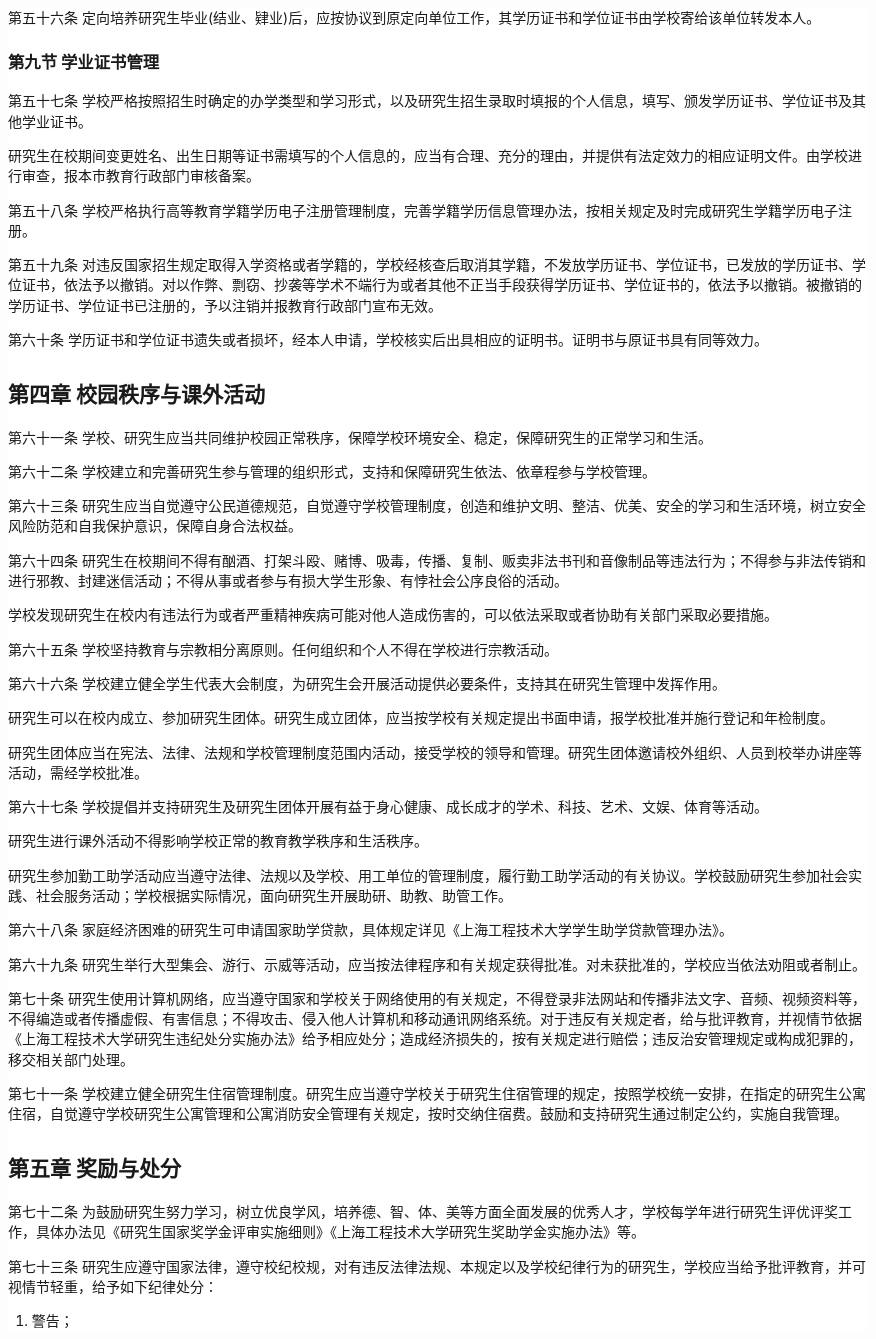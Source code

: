 第五十六条 定向培养研究生毕业(结业、肄业)后，应按协议到原定向单位工作，其学历证书和学位证书由学校寄给该单位转发本人。

### 第九节 学业证书管理

第五十七条 学校严格按照招生时确定的办学类型和学习形式，以及研究生招生录取时填报的个人信息，填写、颁发学历证书、学位证书及其他学业证书。

研究生在校期间变更姓名、出生日期等证书需填写的个人信息的，应当有合理、充分的理由，并提供有法定效力的相应证明文件。由学校进行审查，报本市教育行政部门审核备案。

第五十八条 学校严格执行高等教育学籍学历电子注册管理制度，完善学籍学历信息管理办法，按相关规定及时完成研究生学籍学历电子注册。

第五十九条 对违反国家招生规定取得入学资格或者学籍的，学校经核查后取消其学籍，不发放学历证书、学位证书，已发放的学历证书、学位证书，依法予以撤销。对以作弊、剽窃、抄袭等学术不端行为或者其他不正当手段获得学历证书、学位证书的，依法予以撤销。被撤销的学历证书、学位证书已注册的，予以注销并报教育行政部门宣布无效。

第六十条 学历证书和学位证书遗失或者损坏，经本人申请，学校核实后出具相应的证明书。证明书与原证书具有同等效力。

## 第四章 校园秩序与课外活动

第六十一条 学校、研究生应当共同维护校园正常秩序，保障学校环境安全、稳定，保障研究生的正常学习和生活。

第六十二条 学校建立和完善研究生参与管理的组织形式，支持和保障研究生依法、依章程参与学校管理。

第六十三条 研究生应当自觉遵守公民道德规范，自觉遵守学校管理制度，创造和维护文明、整洁、优美、安全的学习和生活环境，树立安全风险防范和自我保护意识，保障自身合法权益。

第六十四条 研究生在校期间不得有酗酒、打架斗殴、赌博、吸毒，传播、复制、贩卖非法书刊和音像制品等违法行为；不得参与非法传销和进行邪教、封建迷信活动；不得从事或者参与有损大学生形象、有悖社会公序良俗的活动。

学校发现研究生在校内有违法行为或者严重精神疾病可能对他人造成伤害的，可以依法采取或者协助有关部门采取必要措施。

第六十五条 学校坚持教育与宗教相分离原则。任何组织和个人不得在学校进行宗教活动。

第六十六条 学校建立健全学生代表大会制度，为研究生会开展活动提供必要条件，支持其在研究生管理中发挥作用。

研究生可以在校内成立、参加研究生团体。研究生成立团体，应当按学校有关规定提出书面申请，报学校批准并施行登记和年检制度。

研究生团体应当在宪法、法律、法规和学校管理制度范围内活动，接受学校的领导和管理。研究生团体邀请校外组织、人员到校举办讲座等活动，需经学校批准。

第六十七条 学校提倡并支持研究生及研究生团体开展有益于身心健康、成长成才的学术、科技、艺术、文娱、体育等活动。

研究生进行课外活动不得影响学校正常的教育教学秩序和生活秩序。

研究生参加勤工助学活动应当遵守法律、法规以及学校、用工单位的管理制度，履行勤工助学活动的有关协议。学校鼓励研究生参加社会实践、社会服务活动；学校根据实际情况，面向研究生开展助研、助教、助管工作。

第六十八条 家庭经济困难的研究生可申请国家助学贷款，具体规定详见《上海工程技术大学学生助学贷款管理办法》。

第六十九条 研究生举行大型集会、游行、示威等活动，应当按法律程序和有关规定获得批准。对未获批准的，学校应当依法劝阻或者制止。

第七十条 研究生使用计算机网络，应当遵守国家和学校关于网络使用的有关规定，不得登录非法网站和传播非法文字、音频、视频资料等，不得编造或者传播虚假、有害信息；不得攻击、侵入他人计算机和移动通讯网络系统。对于违反有关规定者，给与批评教育，并视情节依据《上海工程技术大学研究生违纪处分实施办法》给予相应处分；造成经济损失的，按有关规定进行赔偿；违反治安管理规定或构成犯罪的，移交相关部门处理。

第七十一条 学校建立健全研究生住宿管理制度。研究生应当遵守学校关于研究生住宿管理的规定，按照学校统一安排，在指定的研究生公寓住宿，自觉遵守学校研究生公寓管理和公寓消防安全管理有关规定，按时交纳住宿费。鼓励和支持研究生通过制定公约，实施自我管理。

## 第五章 奖励与处分

第七十二条 为鼓励研究生努力学习，树立优良学风，培养德、智、体、美等方面全面发展的优秀人才，学校每学年进行研究生评优评奖工作，具体办法见《研究生国家奖学金评审实施细则》《上海工程技术大学研究生奖助学金实施办法》等。

第七十三条 研究生应遵守国家法律，遵守校纪校规，对有违反法律法规、本规定以及学校纪律行为的研究生，学校应当给予批评教育，并可视情节轻重，给予如下纪律处分：

1. 警告；
